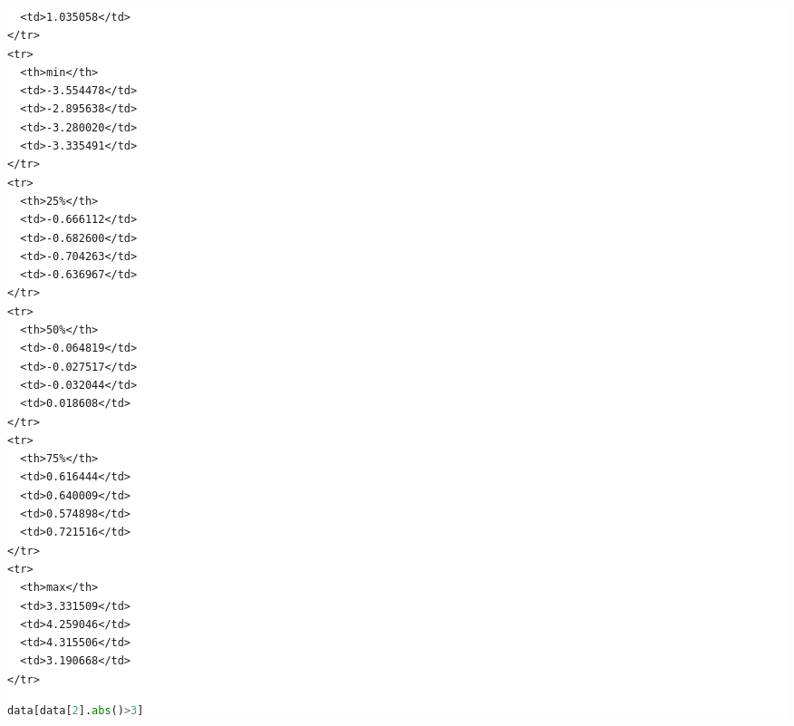       <td>1.035058</td>
    </tr>
    <tr>
      <th>min</th>
      <td>-3.554478</td>
      <td>-2.895638</td>
      <td>-3.280020</td>
      <td>-3.335491</td>
    </tr>
    <tr>
      <th>25%</th>
      <td>-0.666112</td>
      <td>-0.682600</td>
      <td>-0.704263</td>
      <td>-0.636967</td>
    </tr>
    <tr>
      <th>50%</th>
      <td>-0.064819</td>
      <td>-0.027517</td>
      <td>-0.032044</td>
      <td>0.018608</td>
    </tr>
    <tr>
      <th>75%</th>
      <td>0.616444</td>
      <td>0.640009</td>
      <td>0.574898</td>
      <td>0.721516</td>
    </tr>
    <tr>
      <th>max</th>
      <td>3.331509</td>
      <td>4.259046</td>
      <td>4.315506</td>
      <td>3.190668</td>
    </tr>
  </tbody>
</table>
</div>




```python
data[data[2].abs()>3]
```




<div>
<style scoped>
    .dataframe tbody tr th:only-of-type {
        vertical-align: middle;
    }
